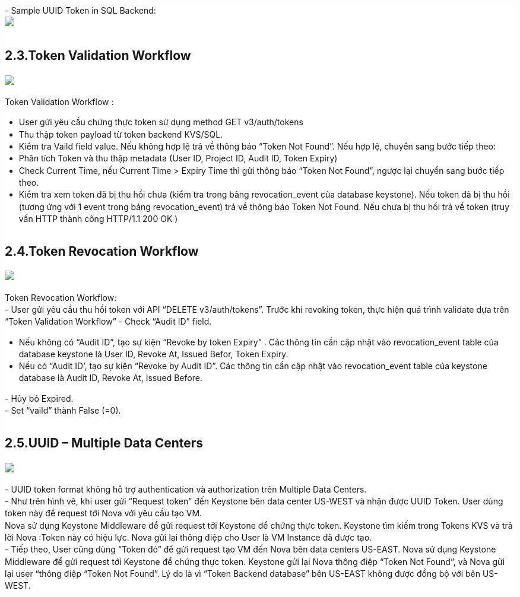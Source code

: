 \- Sample UUID Token in SQL Backend:  
<img src="http://imgur.com/eqe7FN9.png" />

<a name="2.3"></a>
## 2.3.Token Validation Workflow
<img src="http://imgur.com/6o8pfYY.png" />

Token Validation Workflow :  
- User gửi yêu cầu chứng thực token sử dụng method GET v3/auth/tokens
- Thu thập token payload từ token backend KVS/SQL.
- Kiểm tra Vaild field value. Nếu không hợp lệ trả về thông báo “Token Not Found”. Nếu hợp lệ, chuyển sang bước tiếp theo:
- Phân tích Token và thu thập metadata (User ID, Project ID, Audit ID, Token Expiry)
- Check Current Time, nếu Current Time > Expiry Time thì gửi thông báo “Token Not Found”, ngược lại chuyển sang bước tiếp theo.
- Kiểm tra xem token đã bị thu hồi chưa (kiểm tra trong bảng revocation_event của database keystone). Nếu token đã bị thu hồi (tương ứng với 1 event trong bảng revocation_event) trả về thông báo Token Not Found. Nếu chưa bị thu hồi trả về token (truy vấn HTTP thành công HTTP/1.1 200 OK )

<a name="2.4"></a>
## 2.4.Token Revocation Workflow
<img src="http://imgur.com/ntqrMfL.png" />

Token Revocation Workflow:  
\- User gửi yêu cầu thu hồi token với API “DELETE v3/auth/tokens”. Trước khi revoking token, thực hiện quá trình validate dựa trên “Token Validation Workflow”
\- Check “Audit ID” field.  
- Nếu không có “Audit ID”, tạo sự kiện “Revoke by token Expiry” . Các thông tin cần cập nhật vào revocation_event table của database keystone là User ID, Revoke At, Issued Befor, Token Expiry.
- Nếu có “Audit ID’, tạo sự kiện “Revoke by Audit ID”. Các thông tin cần cập nhật vào revocation_event table của keystone database là Audit ID, Revoke At, Issued Before.

\- Hủy bỏ Expired.  
\- Set “vaild” thành False (=0).  

<a name="2.5"></a>
## 2.5.UUID – Multiple Data Centers
<img src="http://imgur.com/pEv0VZR.png" />

\- UUID token format không hỗ trợ authentication và authorization trên Multiple Data Centers.  
\- Như trên hình vẽ, khi user gửi “Request token” đến Keystone bên data center US-WEST và nhận được UUID Token. User dùng token này để request tới Nova với yêu cầu tạo VM.  
Nova sử dụng Keystone Middleware để gửi request tới Keystone để chứng thực token. Keystone tìm kiếm trong Tokens KVS và trả lời Nova :Token này có hiệu lực.
Nova gửi lại thông điệp cho User là VM Instance đã được tạo.  
\- Tiếp theo, User cũng dùng “Token đó” để gửi request tạo VM đến Nova bên data centers US-EAST. Nova sử dụng Keystone Middleware để gửi request tới Keystone để chứng thực token. Keystone gửi lại Nova thông điệp “Token Not Found”, và Nova gửi lại user “thông điệp “Token Not Found”. Lý do là vì “Token Backend database” bên US-EAST không được đồng bộ với bên US-WEST.  
